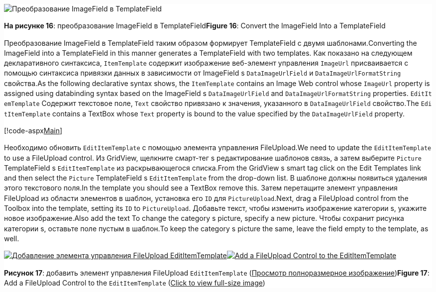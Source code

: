 
![Преобразование ImageField в TemplateField](updating-and-deleting-existing-binary-data-vb/_static/image3.gif)

<span data-ttu-id="094d9-339">**На рисунке 16**: преобразование ImageField в TemplateField</span><span class="sxs-lookup"><span data-stu-id="094d9-339">**Figure 16**: Convert the ImageField Into a TemplateField</span></span>


<span data-ttu-id="094d9-340">Преобразование ImageField в TemplateField таким образом формирует TemplateField с двумя шаблонами.</span><span class="sxs-lookup"><span data-stu-id="094d9-340">Converting the ImageField into a TemplateField in this manner generates a TemplateField with two templates.</span></span> <span data-ttu-id="094d9-341">Как показано на следующем декларативного синтаксиса, `ItemTemplate` содержит изображение веб-элемент управления `ImageUrl` присваивается с помощью синтаксиса привязки данных в зависимости от ImageField s `DataImageUrlField` и `DataImageUrlFormatString` свойства.</span><span class="sxs-lookup"><span data-stu-id="094d9-341">As the following declarative syntax shows, the `ItemTemplate` contains an Image Web control whose `ImageUrl` property is assigned using databinding syntax based on the ImageField s `DataImageUrlField` and `DataImageUrlFormatString` properties.</span></span> <span data-ttu-id="094d9-342">`EditItemTemplate` Содержит текстовое поле, `Text` свойство привязано к значения, указанного в `DataImageUrlField` свойство.</span><span class="sxs-lookup"><span data-stu-id="094d9-342">The `EditItemTemplate` contains a TextBox whose `Text` property is bound to the value specified by the `DataImageUrlField` property.</span></span>


[!code-aspx[Main](updating-and-deleting-existing-binary-data-vb/samples/sample10.aspx)]

<span data-ttu-id="094d9-343">Необходимо обновить `EditItemTemplate` с помощью элемента управления FileUpload.</span><span class="sxs-lookup"><span data-stu-id="094d9-343">We need to update the `EditItemTemplate` to use a FileUpload control.</span></span> <span data-ttu-id="094d9-344">Из GridView, щелкните смарт-тег s редактирование шаблонов связь, а затем выберите `Picture` TemplateField s `EditItemTemplate` из раскрывающегося списка.</span><span class="sxs-lookup"><span data-stu-id="094d9-344">From the GridView s smart tag click on the Edit Templates link and then select the `Picture` TemplateField s `EditItemTemplate` from the drop-down list.</span></span> <span data-ttu-id="094d9-345">В шаблоне должны появиться удаления этого текстового поля.</span><span class="sxs-lookup"><span data-stu-id="094d9-345">In the template you should see a TextBox remove this.</span></span> <span data-ttu-id="094d9-346">Затем перетащите элемент управления FileUpload из области элементов в шаблон, установка его `ID` для `PictureUpload`.</span><span class="sxs-lookup"><span data-stu-id="094d9-346">Next, drag a FileUpload control from the Toolbox into the template, setting its `ID` to `PictureUpload`.</span></span> <span data-ttu-id="094d9-347">Добавьте текст, чтобы изменить изображение категории s, укажите новое изображение.</span><span class="sxs-lookup"><span data-stu-id="094d9-347">Also add the text To change the category s picture, specify a new picture.</span></span> <span data-ttu-id="094d9-348">Чтобы сохранит рисунка категории s, оставьте поле пустым в шаблон.</span><span class="sxs-lookup"><span data-stu-id="094d9-348">To keep the category s picture the same, leave the field empty to the template, as well.</span></span>


<span data-ttu-id="094d9-349">[![Добавление элемента управления FileUpload EditItemTemplate](updating-and-deleting-existing-binary-data-vb/_static/image41.png)](updating-and-deleting-existing-binary-data-vb/_static/image40.png)</span><span class="sxs-lookup"><span data-stu-id="094d9-349">[![Add a FileUpload Control to the EditItemTemplate](updating-and-deleting-existing-binary-data-vb/_static/image41.png)](updating-and-deleting-existing-binary-data-vb/_static/image40.png)</span></span>

<span data-ttu-id="094d9-350">**Рисунок 17**: добавить элемент управления FileUpload `EditItemTemplate` ([Просмотр полноразмерное изображение](updating-and-deleting-existing-binary-data-vb/_static/image42.png))</span><span class="sxs-lookup"><span data-stu-id="094d9-350">**Figure 17**: Add a FileUpload Control to the `EditItemTemplate` ([Click to view full-size image](updating-and-deleting-existing-binary-data-vb/_static/image42.png))</span></span>

